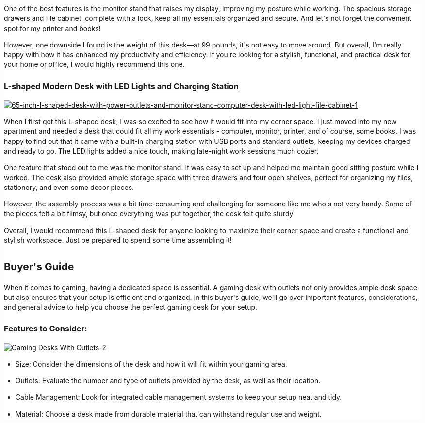 One of the best features is the monitor stand that raises my display, improving my posture while working. The spacious storage drawers and file cabinet, complete with a lock, keep all my essentials organized and secure. And let's not forget the convenient spot for my printer and books! 

However, one downside I found is the weight of this desk—at 99 pounds, it's not easy to move around. But overall, I'm really happy with how it has enhanced my productivity and efficiency. If you're looking for a stylish, functional, and practical desk for your home or office, I would highly recommend this one. 


### [L-shaped Modern Desk with LED Lights and Charging Station](https://serp.ly/@serpgames/amazon/gaming-desks-with-outlets?utm_source=serpgames&utm_medium=website&utm_campaign=serp.games&utm_content=gaming-desks-with-outlets&utm_term=l-shaped-modern-desk-with-led-lights-and-charging-station)

<div class="image"><a href="https://serp.ly/@serpgames/amazon/gaming-desks-with-outlets?utm_source=serpgames&utm_medium=website&utm_campaign=serp.games&utm_content=gaming-desks-with-outlets&utm_term=65-inch-l-shaped-desk-with-power-outlets-and-monitor-stand-computer-desk-with-led-light-file-cabinet-1"><img alt="65-inch-l-shaped-desk-with-power-outlets-and-monitor-stand-computer-desk-with-led-light-file-cabinet-1" src="https://imagedelivery.net/vy2bglCGN6hEeWOnSe2c7A/65-inch-l-shaped-desk-with-power-outlets-and-monitor-stand-computer-desk-with-led-light-file-cabinet-1/w=720,h=540,fit=pad,background=black"/></a></div>

When I first got this L-shaped desk, I was so excited to see how it would fit into my corner space. I just moved into my new apartment and needed a desk that could fit all my work essentials - computer, monitor, printer, and of course, some books. I was happy to find out that it came with a built-in charging station with USB ports and standard outlets, keeping my devices charged and ready to go. The LED lights added a nice touch, making late-night work sessions much cozier. 

One feature that stood out to me was the monitor stand. It was easy to set up and helped me maintain good sitting posture while I worked. The desk also provided ample storage space with three drawers and four open shelves, perfect for organizing my files, stationery, and even some decor pieces. 

However, the assembly process was a bit time-consuming and challenging for someone like me who's not very handy. Some of the pieces felt a bit flimsy, but once everything was put together, the desk felt quite sturdy. 

Overall, I would recommend this L-shaped desk for anyone looking to maximize their corner space and create a functional and stylish workspace. Just be prepared to spend some time assembling it! 


## Buyer's Guide

When it comes to gaming, having a dedicated space is essential. A gaming desk with outlets not only provides ample desk space but also ensures that your setup is efficient and organized. In this buyer's guide, we'll go over important features, considerations, and general advice to help you choose the perfect gaming desk for your setup. 


### Features to Consider:

<div><a href="https://serp.ly/@serpgames/amazon/gaming-desks-with-outlets?utm_source=serpgames&utm_medium=website&utm_campaign=serp.games&utm_content=gaming-desks-with-outlets&utm_term=gaming-desks-with-outlets-2"><img src="https://imagedelivery.net/vy2bglCGN6hEeWOnSe2c7A/Gaming+Desks+With+Outlets-2/w=720,h=540,fit=pad,background=black" alt="Gaming Desks With Outlets-2"></a></div>

* Size: Consider the dimensions of the desk and how it will fit within your gaming area.

* Outlets: Evaluate the number and type of outlets provided by the desk, as well as their location.

* Cable Management: Look for integrated cable management systems to keep your setup neat and tidy.

* Material: Choose a desk made from durable material that can withstand regular use and weight.
